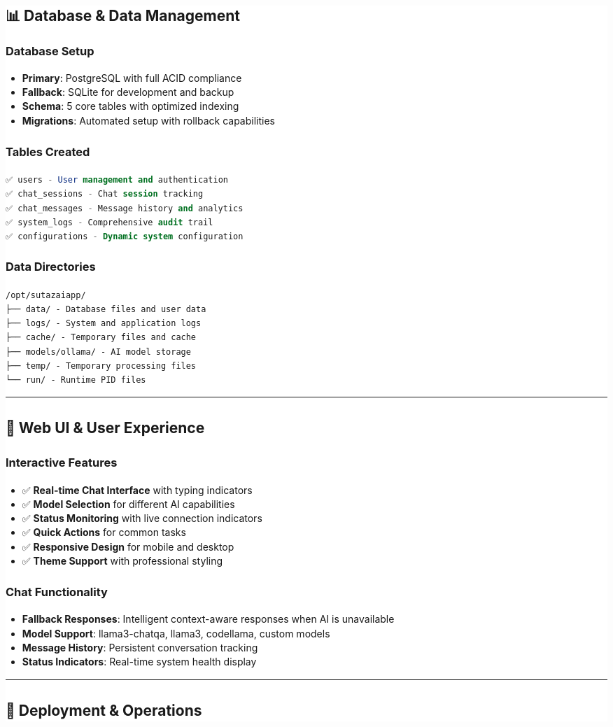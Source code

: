 
## 📊 **Database & Data Management**

### **Database Setup**
- **Primary**: PostgreSQL with full ACID compliance
- **Fallback**: SQLite for development and backup
- **Schema**: 5 core tables with optimized indexing
- **Migrations**: Automated setup with rollback capabilities

### **Tables Created**
```sql
✅ users - User management and authentication
✅ chat_sessions - Chat session tracking  
✅ chat_messages - Message history and analytics
✅ system_logs - Comprehensive audit trail
✅ configurations - Dynamic system configuration
```

### **Data Directories**
```
/opt/sutazaiapp/
├── data/ - Database files and user data
├── logs/ - System and application logs
├── cache/ - Temporary files and cache
├── models/ollama/ - AI model storage
├── temp/ - Temporary processing files
└── run/ - Runtime PID files
```

---

## 🎨 **Web UI & User Experience**

### **Interactive Features**
- ✅ **Real-time Chat Interface** with typing indicators
- ✅ **Model Selection** for different AI capabilities
- ✅ **Status Monitoring** with live connection indicators
- ✅ **Quick Actions** for common tasks
- ✅ **Responsive Design** for mobile and desktop
- ✅ **Theme Support** with professional styling

### **Chat Functionality**
- **Fallback Responses**: Intelligent context-aware responses when AI is unavailable
- **Model Support**: llama3-chatqa, llama3, codellama, custom models
- **Message History**: Persistent conversation tracking
- **Status Indicators**: Real-time system health display

---

## 🔄 **Deployment & Operations**
